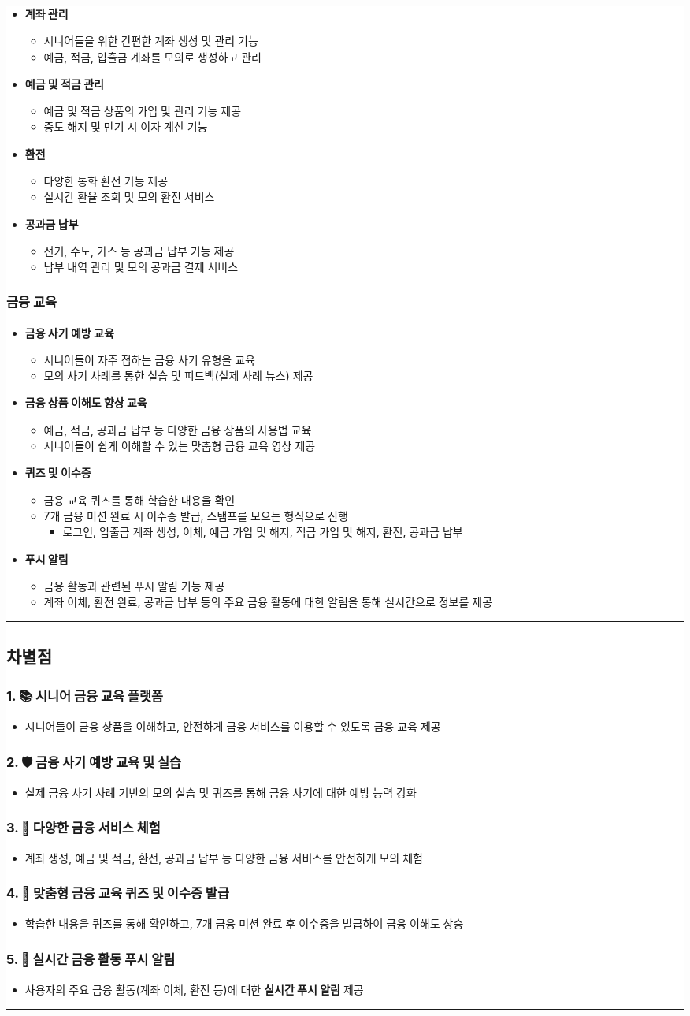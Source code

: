 - **계좌 관리**
    - 시니어들을 위한 간편한 계좌 생성 및 관리 기능
    - 예금, 적금, 입출금 계좌를 모의로 생성하고 관리

- **예금 및 적금 관리**
    - 예금 및 적금 상품의 가입 및 관리 기능 제공
    - 중도 해지 및 만기 시 이자 계산 기능

- **환전**
    - 다양한 통화 환전 기능 제공
    - 실시간 환율 조회 및 모의 환전 서비스

- **공과금 납부**
    - 전기, 수도, 가스 등 공과금 납부 기능 제공
    - 납부 내역 관리 및 모의 공과금 결제 서비스

### 금융 교육

- **금융 사기 예방 교육**
    - 시니어들이 자주 접하는 금융 사기 유형을 교육
    - 모의 사기 사례를 통한 실습 및 피드백(실제 사례 뉴스) 제공

- **금융 상품 이해도 향상 교육**
    - 예금, 적금, 공과금 납부 등 다양한 금융 상품의 사용법 교육
    - 시니어들이 쉽게 이해할 수 있는 맞춤형 금융 교육 영상 제공

- **퀴즈 및 이수증**
    - 금융 교육 퀴즈를 통해 학습한 내용을 확인
    - 7개 금융 미션 완료 시 이수증 발급, 스탬프를 모으는 형식으로 진행
        - 로그인, 입출금 계좌 생성, 이체, 예금 가입 및 해지, 적금 가입 및 해지, 환전, 공과금 납부

- **푸시 알림**
    - 금융 활동과 관련된 푸시 알림 기능 제공
    - 계좌 이체, 환전 완료, 공과금 납부 등의 주요 금융 활동에 대한 알림을 통해 실시간으로 정보를 제공

---

## 차별점

### 1. **📚 시니어 금융 교육 플랫폼**
   - 시니어들이 금융 상품을 이해하고, 안전하게 금융 서비스를 이용할 수 있도록 금융 교육 제공

### 2. **🛡️ 금융 사기 예방 교육 및 실습**
   - 실제 금융 사기 사례 기반의 모의 실습 및 퀴즈를 통해 금융 사기에 대한 예방 능력 강화

### 3. **🔄 다양한 금융 서비스 체험**
   - 계좌 생성, 예금 및 적금, 환전, 공과금 납부 등 다양한 금융 서비스를 안전하게 모의 체험

### 4. **🎯 맞춤형 금융 교육 퀴즈 및 이수증 발급**
   - 학습한 내용을 퀴즈를 통해 확인하고, 7개 금융 미션 완료 후 이수증을 발급하여 금융 이해도 상승

### 5. **📲 실시간 금융 활동 푸시 알림**
   - 사용자의 주요 금융 활동(계좌 이체, 환전 등)에 대한 **실시간 푸시 알림** 제공
---
